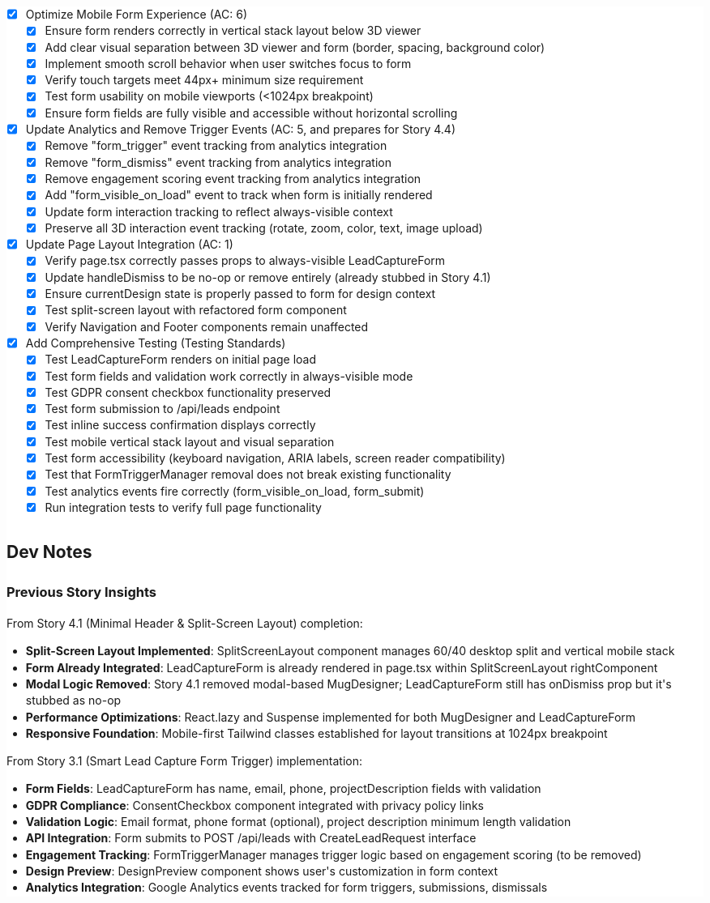 - [x] Optimize Mobile Form Experience (AC: 6)
  - [x] Ensure form renders correctly in vertical stack layout below 3D viewer
  - [x] Add clear visual separation between 3D viewer and form (border, spacing, background color)
  - [x] Implement smooth scroll behavior when user switches focus to form
  - [x] Verify touch targets meet 44px+ minimum size requirement
  - [x] Test form usability on mobile viewports (<1024px breakpoint)
  - [x] Ensure form fields are fully visible and accessible without horizontal scrolling

- [x] Update Analytics and Remove Trigger Events (AC: 5, and prepares for Story 4.4)
  - [x] Remove "form_trigger" event tracking from analytics integration
  - [x] Remove "form_dismiss" event tracking from analytics integration
  - [x] Remove engagement scoring event tracking from analytics integration
  - [x] Add "form_visible_on_load" event to track when form is initially rendered
  - [x] Update form interaction tracking to reflect always-visible context
  - [x] Preserve all 3D interaction event tracking (rotate, zoom, color, text, image upload)

- [x] Update Page Layout Integration (AC: 1)
  - [x] Verify page.tsx correctly passes props to always-visible LeadCaptureForm
  - [x] Update handleDismiss to be no-op or remove entirely (already stubbed in Story 4.1)
  - [x] Ensure currentDesign state is properly passed to form for design context
  - [x] Test split-screen layout with refactored form component
  - [x] Verify Navigation and Footer components remain unaffected

- [x] Add Comprehensive Testing (Testing Standards)
  - [x] Test LeadCaptureForm renders on initial page load
  - [x] Test form fields and validation work correctly in always-visible mode
  - [x] Test GDPR consent checkbox functionality preserved
  - [x] Test form submission to /api/leads endpoint
  - [x] Test inline success confirmation displays correctly
  - [x] Test mobile vertical stack layout and visual separation
  - [x] Test form accessibility (keyboard navigation, ARIA labels, screen reader compatibility)
  - [x] Test that FormTriggerManager removal does not break existing functionality
  - [x] Test analytics events fire correctly (form_visible_on_load, form_submit)
  - [x] Run integration tests to verify full page functionality

## Dev Notes

### Previous Story Insights

From Story 4.1 (Minimal Header & Split-Screen Layout) completion:
- **Split-Screen Layout Implemented**: SplitScreenLayout component manages 60/40 desktop split and vertical mobile stack
- **Form Already Integrated**: LeadCaptureForm is already rendered in page.tsx within SplitScreenLayout rightComponent
- **Modal Logic Removed**: Story 4.1 removed modal-based MugDesigner; LeadCaptureForm still has onDismiss prop but it's stubbed as no-op
- **Performance Optimizations**: React.lazy and Suspense implemented for both MugDesigner and LeadCaptureForm
- **Responsive Foundation**: Mobile-first Tailwind classes established for layout transitions at 1024px breakpoint

From Story 3.1 (Smart Lead Capture Form Trigger) implementation:
- **Form Fields**: LeadCaptureForm has name, email, phone, projectDescription fields with validation
- **GDPR Compliance**: ConsentCheckbox component integrated with privacy policy links
- **Validation Logic**: Email format, phone format (optional), project description minimum length validation
- **API Integration**: Form submits to POST /api/leads with CreateLeadRequest interface
- **Engagement Tracking**: FormTriggerManager manages trigger logic based on engagement scoring (to be removed)
- **Design Preview**: DesignPreview component shows user's customization in form context
- **Analytics Integration**: Google Analytics events tracked for form triggers, submissions, dismissals
